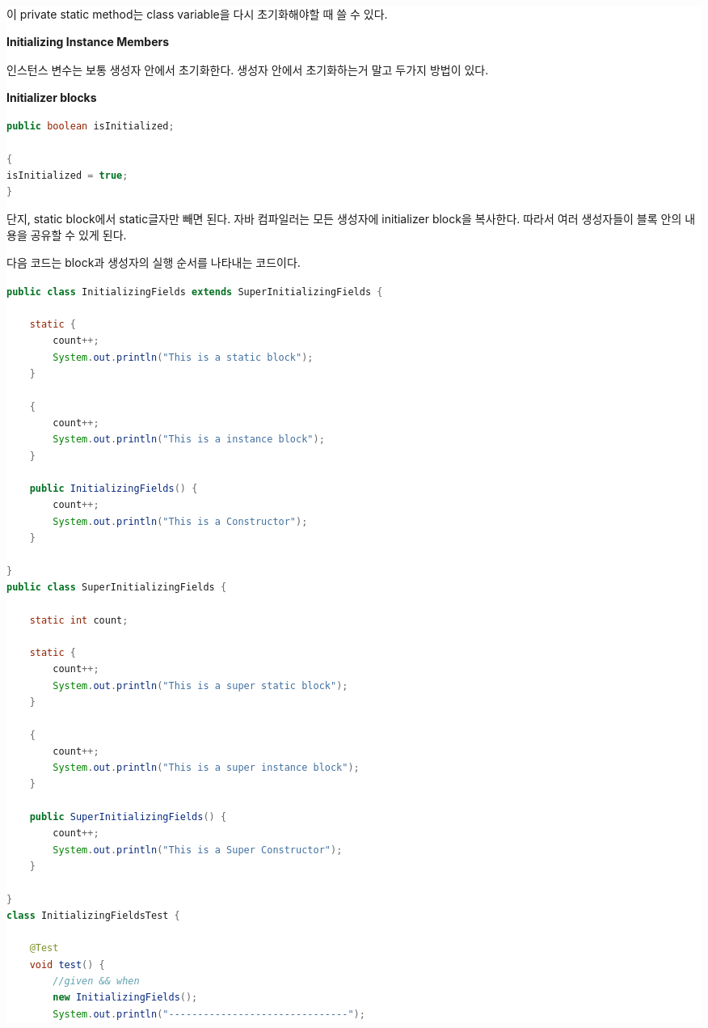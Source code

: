 이 private static method는 class variable을 다시 초기화해야할 때 쓸 수 있다.

**Initializing Instance Members**

인스턴스 변수는 보통 생성자 안에서 초기화한다. 생성자 안에서 초기화하는거 말고 두가지 방법이 있다.

**Initializer blocks**

```java
public boolean isInitialized;

{
isInitialized = true;
}
```

단지, static block에서 static글자만 빼면 된다. 자바 컴파일러는 모든 생성자에 initializer block을 복사한다. 따라서 여러 생성자들이 블록 안의 내용을 공유할 수 있게 된다.

다음 코드는 block과 생성자의 실행 순서를 나타내는 코드이다.

```java
public class InitializingFields extends SuperInitializingFields {

    static {
        count++;
        System.out.println("This is a static block");
    }

    {
        count++;
        System.out.println("This is a instance block");
    }

    public InitializingFields() {
        count++;
        System.out.println("This is a Constructor");
    }

}
public class SuperInitializingFields {

    static int count;

    static {
        count++;
        System.out.println("This is a super static block");
    }

    {
        count++;
        System.out.println("This is a super instance block");
    }

    public SuperInitializingFields() {
        count++;
        System.out.println("This is a Super Constructor");
    }

}
class InitializingFieldsTest {

    @Test
    void test() {
        //given && when
        new InitializingFields();
        System.out.println("-------------------------------");
```